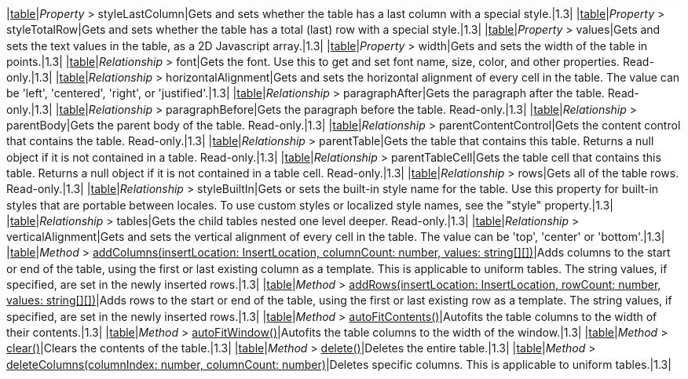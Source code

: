 |[table](https://github.com/OfficeDev/office-js-docs/blob/master/reference/word/table.md)|_Property_ > styleLastColumn|Gets and sets whether the table has a last column with a special style.|1.3|
|[table](https://github.com/OfficeDev/office-js-docs/blob/master/reference/word/table.md)|_Property_ > styleTotalRow|Gets and sets whether the table has a total (last) row with a special style.|1.3|
|[table](https://github.com/OfficeDev/office-js-docs/blob/master/reference/word/table.md)|_Property_ > values|Gets and sets the text values in the table, as a 2D Javascript array.|1.3|
|[table](https://github.com/OfficeDev/office-js-docs/blob/master/reference/word/table.md)|_Property_ > width|Gets and sets the width of the table in points.|1.3|
|[table](https://github.com/OfficeDev/office-js-docs/blob/master/reference/word/table.md)|_Relationship_ > font|Gets the font. Use this to get and set font name, size, color, and other properties. Read-only.|1.3|
|[table](https://github.com/OfficeDev/office-js-docs/blob/master/reference/word/table.md)|_Relationship_ > horizontalAlignment|Gets and sets the horizontal alignment of every cell in the table. The value can be 'left', 'centered', 'right', or 'justified'.|1.3|
|[table](https://github.com/OfficeDev/office-js-docs/blob/master/reference/word/table.md)|_Relationship_ > paragraphAfter|Gets the paragraph after the table. Read-only.|1.3|
|[table](https://github.com/OfficeDev/office-js-docs/blob/master/reference/word/table.md)|_Relationship_ > paragraphBefore|Gets the paragraph before the table. Read-only.|1.3|
|[table](https://github.com/OfficeDev/office-js-docs/blob/master/reference/word/table.md)|_Relationship_ > parentBody|Gets the parent body of the table. Read-only.|1.3|
|[table](https://github.com/OfficeDev/office-js-docs/blob/master/reference/word/table.md)|_Relationship_ > parentContentControl|Gets the content control that contains the table. Read-only.|1.3|
|[table](https://github.com/OfficeDev/office-js-docs/blob/master/reference/word/table.md)|_Relationship_ > parentTable|Gets the table that contains this table. Returns a null object if it is not contained in a table. Read-only.|1.3|
|[table](https://github.com/OfficeDev/office-js-docs/blob/master/reference/word/table.md)|_Relationship_ > parentTableCell|Gets the table cell that contains this table. Returns a null object if it is not contained in a table cell. Read-only.|1.3|
|[table](https://github.com/OfficeDev/office-js-docs/blob/master/reference/word/table.md)|_Relationship_ > rows|Gets all of the table rows. Read-only.|1.3|
|[table](https://github.com/OfficeDev/office-js-docs/blob/master/reference/word/table.md)|_Relationship_ > styleBuiltIn|Gets or sets the built-in style name for the table. Use this property for built-in styles that are portable between locales. To use custom styles or localized style names, see the "style" property.|1.3|
|[table](https://github.com/OfficeDev/office-js-docs/blob/master/reference/word/table.md)|_Relationship_ > tables|Gets the child tables nested one level deeper. Read-only.|1.3|
|[table](https://github.com/OfficeDev/office-js-docs/blob/master/reference/word/table.md)|_Relationship_ > verticalAlignment|Gets and sets the vertical alignment of every cell in the table. The value can be 'top', 'center' or 'bottom'.|1.3|
|[table](https://github.com/OfficeDev/office-js-docs/blob/master/reference/word/table.md)|_Method_ > [addColumns(insertLocation: InsertLocation, columnCount: number, values: string[][])](https://github.com/OfficeDev/office-js-docs/blob/master/reference/word/table.md#addcolumnsinsertlocation-insertlocation-columncount-number-values-string)|Adds columns to the start or end of the table, using the first or last existing column as a template. This is applicable to uniform tables. The string values, if specified, are set in the newly inserted rows.|1.3|
|[table](https://github.com/OfficeDev/office-js-docs/blob/master/reference/word/table.md)|_Method_ > [addRows(insertLocation: InsertLocation, rowCount: number, values: string[][])](https://github.com/OfficeDev/office-js-docs/blob/master/reference/word/table.md#addrowsinsertlocation-insertlocation-rowcount-number-values-string)|Adds rows to the start or end of the table, using the first or last existing row as a template. The string values, if specified, are set in the newly inserted rows.|1.3|
|[table](https://github.com/OfficeDev/office-js-docs/blob/master/reference/word/table.md)|_Method_ > [autoFitContents()](https://github.com/OfficeDev/office-js-docs/blob/master/reference/word/table.md#autofitcontents)|Autofits the table columns to the width of their contents.|1.3|
|[table](https://github.com/OfficeDev/office-js-docs/blob/master/reference/word/table.md)|_Method_ > [autoFitWindow()](https://github.com/OfficeDev/office-js-docs/blob/master/reference/word/table.md#autofitwindow)|Autofits the table columns to the width of the window.|1.3|
|[table](https://github.com/OfficeDev/office-js-docs/blob/master/reference/word/table.md)|_Method_ > [clear()](https://github.com/OfficeDev/office-js-docs/blob/master/reference/word/table.md#clear)|Clears the contents of the table.|1.3|
|[table](https://github.com/OfficeDev/office-js-docs/blob/master/reference/word/table.md)|_Method_ > [delete()](https://github.com/OfficeDev/office-js-docs/blob/master/reference/word/table.md#delete)|Deletes the entire table.|1.3|
|[table](https://github.com/OfficeDev/office-js-docs/blob/master/reference/word/table.md)|_Method_ > [deleteColumns(columnIndex: number, columnCount: number)](https://github.com/OfficeDev/office-js-docs/blob/master/reference/word/table.md#deletecolumnscolumnindex-number-columncount-number)|Deletes specific columns. This is applicable to uniform tables.|1.3|